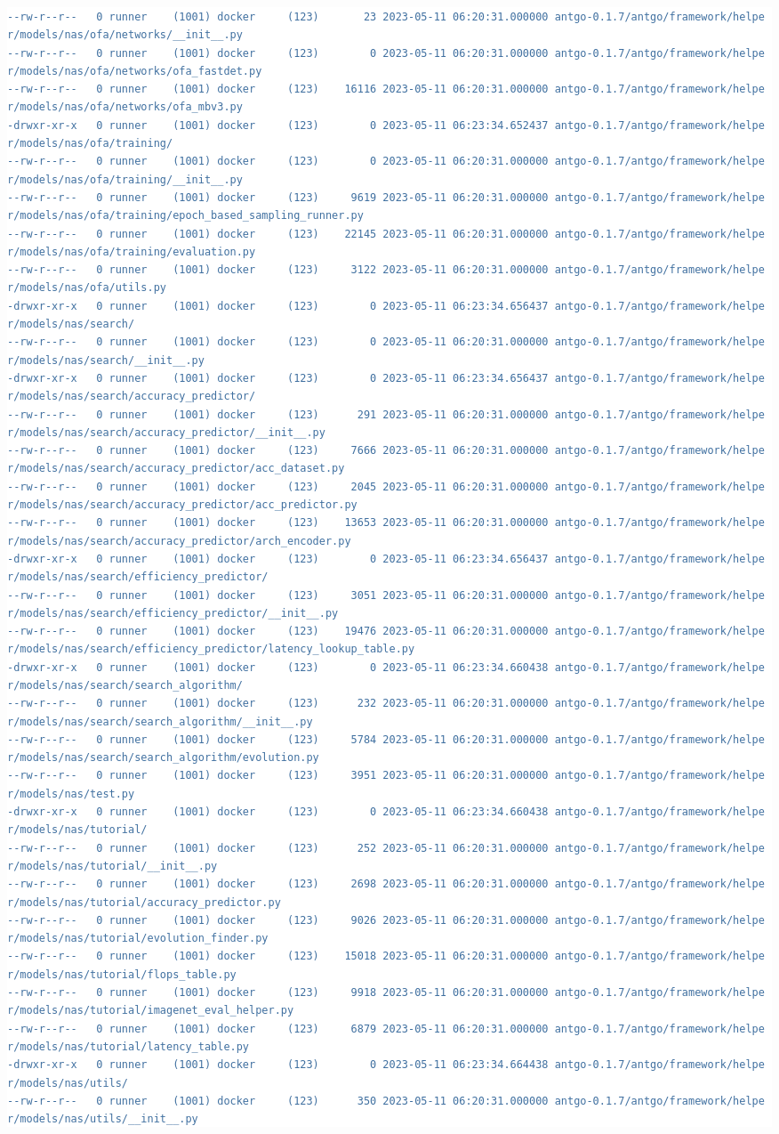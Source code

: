 ```diff
--rw-r--r--   0 runner    (1001) docker     (123)       23 2023-05-11 06:20:31.000000 antgo-0.1.7/antgo/framework/helper/models/nas/ofa/networks/__init__.py
--rw-r--r--   0 runner    (1001) docker     (123)        0 2023-05-11 06:20:31.000000 antgo-0.1.7/antgo/framework/helper/models/nas/ofa/networks/ofa_fastdet.py
--rw-r--r--   0 runner    (1001) docker     (123)    16116 2023-05-11 06:20:31.000000 antgo-0.1.7/antgo/framework/helper/models/nas/ofa/networks/ofa_mbv3.py
-drwxr-xr-x   0 runner    (1001) docker     (123)        0 2023-05-11 06:23:34.652437 antgo-0.1.7/antgo/framework/helper/models/nas/ofa/training/
--rw-r--r--   0 runner    (1001) docker     (123)        0 2023-05-11 06:20:31.000000 antgo-0.1.7/antgo/framework/helper/models/nas/ofa/training/__init__.py
--rw-r--r--   0 runner    (1001) docker     (123)     9619 2023-05-11 06:20:31.000000 antgo-0.1.7/antgo/framework/helper/models/nas/ofa/training/epoch_based_sampling_runner.py
--rw-r--r--   0 runner    (1001) docker     (123)    22145 2023-05-11 06:20:31.000000 antgo-0.1.7/antgo/framework/helper/models/nas/ofa/training/evaluation.py
--rw-r--r--   0 runner    (1001) docker     (123)     3122 2023-05-11 06:20:31.000000 antgo-0.1.7/antgo/framework/helper/models/nas/ofa/utils.py
-drwxr-xr-x   0 runner    (1001) docker     (123)        0 2023-05-11 06:23:34.656437 antgo-0.1.7/antgo/framework/helper/models/nas/search/
--rw-r--r--   0 runner    (1001) docker     (123)        0 2023-05-11 06:20:31.000000 antgo-0.1.7/antgo/framework/helper/models/nas/search/__init__.py
-drwxr-xr-x   0 runner    (1001) docker     (123)        0 2023-05-11 06:23:34.656437 antgo-0.1.7/antgo/framework/helper/models/nas/search/accuracy_predictor/
--rw-r--r--   0 runner    (1001) docker     (123)      291 2023-05-11 06:20:31.000000 antgo-0.1.7/antgo/framework/helper/models/nas/search/accuracy_predictor/__init__.py
--rw-r--r--   0 runner    (1001) docker     (123)     7666 2023-05-11 06:20:31.000000 antgo-0.1.7/antgo/framework/helper/models/nas/search/accuracy_predictor/acc_dataset.py
--rw-r--r--   0 runner    (1001) docker     (123)     2045 2023-05-11 06:20:31.000000 antgo-0.1.7/antgo/framework/helper/models/nas/search/accuracy_predictor/acc_predictor.py
--rw-r--r--   0 runner    (1001) docker     (123)    13653 2023-05-11 06:20:31.000000 antgo-0.1.7/antgo/framework/helper/models/nas/search/accuracy_predictor/arch_encoder.py
-drwxr-xr-x   0 runner    (1001) docker     (123)        0 2023-05-11 06:23:34.656437 antgo-0.1.7/antgo/framework/helper/models/nas/search/efficiency_predictor/
--rw-r--r--   0 runner    (1001) docker     (123)     3051 2023-05-11 06:20:31.000000 antgo-0.1.7/antgo/framework/helper/models/nas/search/efficiency_predictor/__init__.py
--rw-r--r--   0 runner    (1001) docker     (123)    19476 2023-05-11 06:20:31.000000 antgo-0.1.7/antgo/framework/helper/models/nas/search/efficiency_predictor/latency_lookup_table.py
-drwxr-xr-x   0 runner    (1001) docker     (123)        0 2023-05-11 06:23:34.660438 antgo-0.1.7/antgo/framework/helper/models/nas/search/search_algorithm/
--rw-r--r--   0 runner    (1001) docker     (123)      232 2023-05-11 06:20:31.000000 antgo-0.1.7/antgo/framework/helper/models/nas/search/search_algorithm/__init__.py
--rw-r--r--   0 runner    (1001) docker     (123)     5784 2023-05-11 06:20:31.000000 antgo-0.1.7/antgo/framework/helper/models/nas/search/search_algorithm/evolution.py
--rw-r--r--   0 runner    (1001) docker     (123)     3951 2023-05-11 06:20:31.000000 antgo-0.1.7/antgo/framework/helper/models/nas/test.py
-drwxr-xr-x   0 runner    (1001) docker     (123)        0 2023-05-11 06:23:34.660438 antgo-0.1.7/antgo/framework/helper/models/nas/tutorial/
--rw-r--r--   0 runner    (1001) docker     (123)      252 2023-05-11 06:20:31.000000 antgo-0.1.7/antgo/framework/helper/models/nas/tutorial/__init__.py
--rw-r--r--   0 runner    (1001) docker     (123)     2698 2023-05-11 06:20:31.000000 antgo-0.1.7/antgo/framework/helper/models/nas/tutorial/accuracy_predictor.py
--rw-r--r--   0 runner    (1001) docker     (123)     9026 2023-05-11 06:20:31.000000 antgo-0.1.7/antgo/framework/helper/models/nas/tutorial/evolution_finder.py
--rw-r--r--   0 runner    (1001) docker     (123)    15018 2023-05-11 06:20:31.000000 antgo-0.1.7/antgo/framework/helper/models/nas/tutorial/flops_table.py
--rw-r--r--   0 runner    (1001) docker     (123)     9918 2023-05-11 06:20:31.000000 antgo-0.1.7/antgo/framework/helper/models/nas/tutorial/imagenet_eval_helper.py
--rw-r--r--   0 runner    (1001) docker     (123)     6879 2023-05-11 06:20:31.000000 antgo-0.1.7/antgo/framework/helper/models/nas/tutorial/latency_table.py
-drwxr-xr-x   0 runner    (1001) docker     (123)        0 2023-05-11 06:23:34.664438 antgo-0.1.7/antgo/framework/helper/models/nas/utils/
--rw-r--r--   0 runner    (1001) docker     (123)      350 2023-05-11 06:20:31.000000 antgo-0.1.7/antgo/framework/helper/models/nas/utils/__init__.py
```